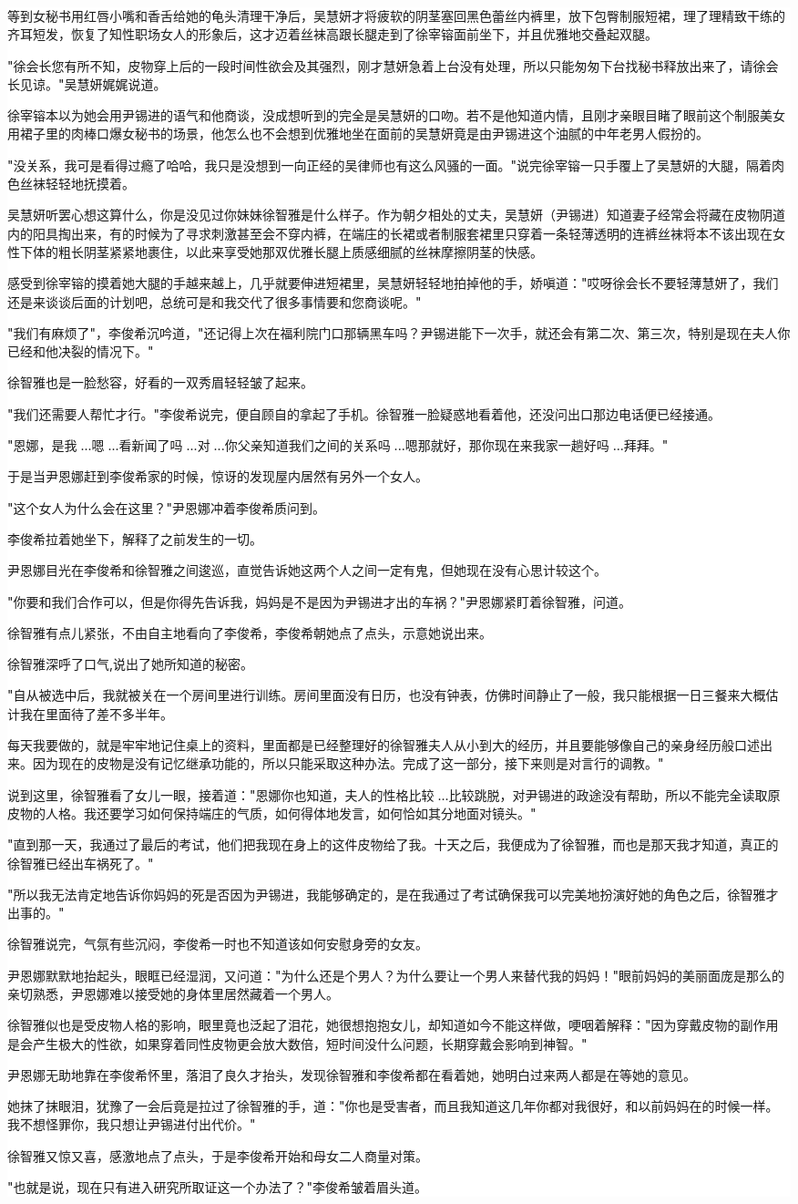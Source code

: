 等到女秘书用红唇小嘴和香舌给她的龟头清理干净后，吴慧妍才将疲软的阴茎塞回黑色蕾丝内裤里，放下包臀制服短裙，理了理精致干练的齐耳短发，恢复了知性职场女人的形象后，这才迈着丝袜高跟长腿走到了徐宰镕面前坐下，并且优雅地交叠起双腿。

"徐会长您有所不知，皮物穿上后的一段时间性欲会及其强烈，刚才慧妍急着上台没有处理，所以只能匆匆下台找秘书释放出来了，请徐会长见谅。"吴慧妍娓娓说道。

徐宰镕本以为她会用尹锡进的语气和他商谈，没成想听到的完全是吴慧妍的口吻。若不是他知道内情，且刚才亲眼目睹了眼前这个制服美女用裙子里的肉棒口爆女秘书的场景，他怎么也不会想到优雅地坐在面前的吴慧妍竟是由尹锡进这个油腻的中年老男人假扮的。

"没关系，我可是看得过瘾了哈哈，我只是没想到一向正经的吴律师也有这么风骚的一面。"说完徐宰镕一只手覆上了吴慧妍的大腿，隔着肉色丝袜轻轻地抚摸着。

吴慧妍听罢心想这算什么，你是没见过你妹妹徐智雅是什么样子。作为朝夕相处的丈夫，吴慧妍（尹锡进）知道妻子经常会将藏在皮物阴道内的阳具掏出来，有的时候为了寻求刺激甚至会不穿内裤，在端庄的长裙或者制服套裙里只穿着一条轻薄透明的连裤丝袜将本不该出现在女性下体的粗长阴茎紧紧地裹住，以此来享受她那双优雅长腿上质感细腻的丝袜摩擦阴茎的快感。

感受到徐宰镕的摸着她大腿的手越来越上，几乎就要伸进短裙里，吴慧妍轻轻地拍掉他的手，娇嗔道："哎呀徐会长不要轻薄慧妍了，我们还是来谈谈后面的计划吧，总统可是和我交代了很多事情要和您商谈呢。"

"我们有麻烦了"，李俊希沉吟道，"还记得上次在福利院门口那辆黑车吗？尹锡进能下一次手，就还会有第二次、第三次，特别是现在夫人你已经和他决裂的情况下。"

徐智雅也是一脸愁容，好看的一双秀眉轻轻皱了起来。

"我们还需要人帮忙才行。"李俊希说完，便自顾自的拿起了手机。徐智雅一脸疑惑地看着他，还没问出口那边电话便已经接通。

"恩娜，是我 ...嗯 ...看新闻了吗 ...对 ...你父亲知道我们之间的关系吗 ...嗯那就好，那你现在来我家一趟好吗 ...拜拜。"

于是当尹恩娜赶到李俊希家的时候，惊讶的发现屋内居然有另外一个女人。

"这个女人为什么会在这里？"尹恩娜冲着李俊希质问到。

李俊希拉着她坐下，解释了之前发生的一切。

尹恩娜目光在李俊希和徐智雅之间逡巡，直觉告诉她这两个人之间一定有鬼，但她现在没有心思计较这个。

"你要和我们合作可以，但是你得先告诉我，妈妈是不是因为尹锡进才出的车祸？"尹恩娜紧盯着徐智雅，问道。

徐智雅有点儿紧张，不由自主地看向了李俊希，李俊希朝她点了点头，示意她说出来。

徐智雅深呼了口气,说出了她所知道的秘密。

"自从被选中后，我就被关在一个房间里进行训练。房间里面没有日历，也没有钟表，仿佛时间静止了一般，我只能根据一日三餐来大概估计我在里面待了差不多半年。

每天我要做的，就是牢牢地记住桌上的资料，里面都是已经整理好的徐智雅夫人从小到大的经历，并且要能够像自己的亲身经历般口述出来。因为现在的皮物是没有记忆继承功能的，所以只能采取这种办法。完成了这一部分，接下来则是对言行的调教。"

说到这里，徐智雅看了女儿一眼，接着道："恩娜你也知道，夫人的性格比较 ...比较跳脱，对尹锡进的政途没有帮助，所以不能完全读取原皮物的人格。我还要学习如何保持端庄的气质，如何得体地发言，如何恰如其分地面对镜头。"

"直到那一天，我通过了最后的考试，他们把我现在身上的这件皮物给了我。十天之后，我便成为了徐智雅，而也是那天我才知道，真正的徐智雅已经出车祸死了。"

"所以我无法肯定地告诉你妈妈的死是否因为尹锡进，我能够确定的，是在我通过了考试确保我可以完美地扮演好她的角色之后，徐智雅才出事的。"

徐智雅说完，气氛有些沉闷，李俊希一时也不知道该如何安慰身旁的女友。

尹恩娜默默地抬起头，眼眶已经湿润，又问道："为什么还是个男人？为什么要让一个男人来替代我的妈妈！"眼前妈妈的美丽面庞是那么的亲切熟悉，尹恩娜难以接受她的身体里居然藏着一个男人。

徐智雅似也是受皮物人格的影响，眼里竟也泛起了泪花，她很想抱抱女儿，却知道如今不能这样做，哽咽着解释："因为穿戴皮物的副作用是会产生极大的性欲，如果穿着同性皮物更会放大数倍，短时间没什么问题，长期穿戴会影响到神智。"

尹恩娜无助地靠在李俊希怀里，落泪了良久才抬头，发现徐智雅和李俊希都在看着她，她明白过来两人都是在等她的意见。

她抹了抹眼泪，犹豫了一会后竟是拉过了徐智雅的手，道："你也是受害者，而且我知道这几年你都对我很好，和以前妈妈在的时候一样。我不想怪罪你，我只想让尹锡进付出代价。"

徐智雅又惊又喜，感激地点了点头，于是李俊希开始和母女二人商量对策。

"也就是说，现在只有进入研究所取证这一个办法了？"李俊希皱着眉头道。
